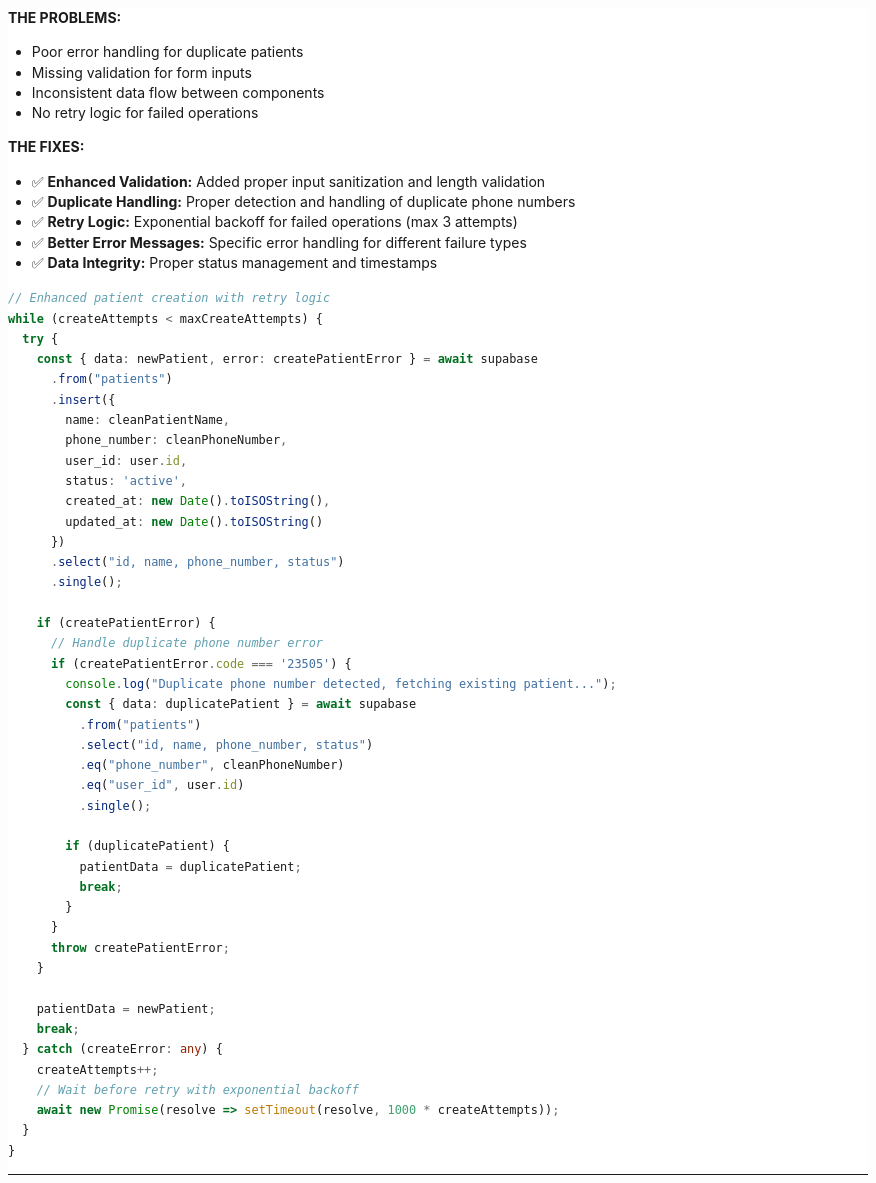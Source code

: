 **THE PROBLEMS:**
- Poor error handling for duplicate patients
- Missing validation for form inputs
- Inconsistent data flow between components
- No retry logic for failed operations

**THE FIXES:**
- ✅ **Enhanced Validation:** Added proper input sanitization and length validation
- ✅ **Duplicate Handling:** Proper detection and handling of duplicate phone numbers
- ✅ **Retry Logic:** Exponential backoff for failed operations (max 3 attempts)
- ✅ **Better Error Messages:** Specific error handling for different failure types
- ✅ **Data Integrity:** Proper status management and timestamps

```typescript
// Enhanced patient creation with retry logic
while (createAttempts < maxCreateAttempts) {
  try {
    const { data: newPatient, error: createPatientError } = await supabase
      .from("patients")
      .insert({
        name: cleanPatientName,
        phone_number: cleanPhoneNumber,
        user_id: user.id,
        status: 'active',
        created_at: new Date().toISOString(),
        updated_at: new Date().toISOString()
      })
      .select("id, name, phone_number, status")
      .single();

    if (createPatientError) {
      // Handle duplicate phone number error
      if (createPatientError.code === '23505') {
        console.log("Duplicate phone number detected, fetching existing patient...");
        const { data: duplicatePatient } = await supabase
          .from("patients")
          .select("id, name, phone_number, status")
          .eq("phone_number", cleanPhoneNumber)
          .eq("user_id", user.id)
          .single();
        
        if (duplicatePatient) {
          patientData = duplicatePatient;
          break;
        }
      }
      throw createPatientError;
    }
    
    patientData = newPatient;
    break;
  } catch (createError: any) {
    createAttempts++;
    // Wait before retry with exponential backoff
    await new Promise(resolve => setTimeout(resolve, 1000 * createAttempts));
  }
}
```

---